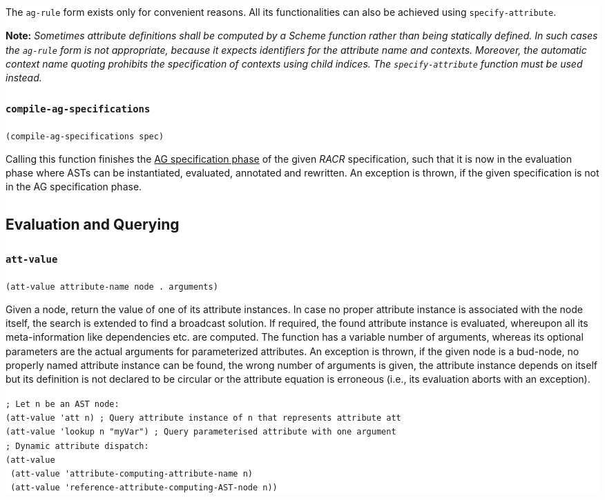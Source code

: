 The `ag-rule` form exists only for convenient reasons. All its functionalities can also be achieved using `specify-attribute`.

**Note:** _Sometimes attribute definitions shall be computed by a Scheme function rather than being statically defined. In such cases the `ag-rule` form is not appropriate, because it expects identifiers for the attribute name and contexts. Moreover, the automatic context name quoting prohibits the specification of contexts using child indices. The `specify-attribute` function must be used instead._

### `compile-ag-specifications`

```
(compile-ag-specifications spec)
```

Calling this function finishes the [AG specification phase](Architecture#RACR_API.md) of the given _RACR_ specification, such that it is now in the evaluation phase where ASTs can be instantiated, evaluated, annotated and rewritten. An exception is thrown, if the given specification is not in the AG specification phase.

## Evaluation and Querying

### `att-value`

```
(att-value attribute-name node . arguments)
```

Given a node, return the value of one of its attribute instances. In case no proper attribute instance is associated with the node itself, the search is extended to find a broadcast solution. If required, the found attribute instance is evaluated, whereupon all its meta-information like dependencies etc. are computed. The function has a variable number of arguments, whereas its optional parameters are the actual arguments for parameterized attributes. An exception is thrown, if the given node is a bud-node, no properly named attribute instance can be found, the wrong number of arguments is given, the attribute instance depends on itself but its definition is not declared to be circular or the attribute equation is erroneous (i.e., its evaluation aborts with an exception).

```
; Let n be an AST node:
(att-value 'att n) ; Query attribute instance of n that represents attribute att
(att-value 'lookup n "myVar") ; Query parameterised attribute with one argument
; Dynamic attribute dispatch:
(att-value
 (att-value 'attribute-computing-attribute-name n)
 (att-value 'reference-attribute-computing-AST-node n))
```
